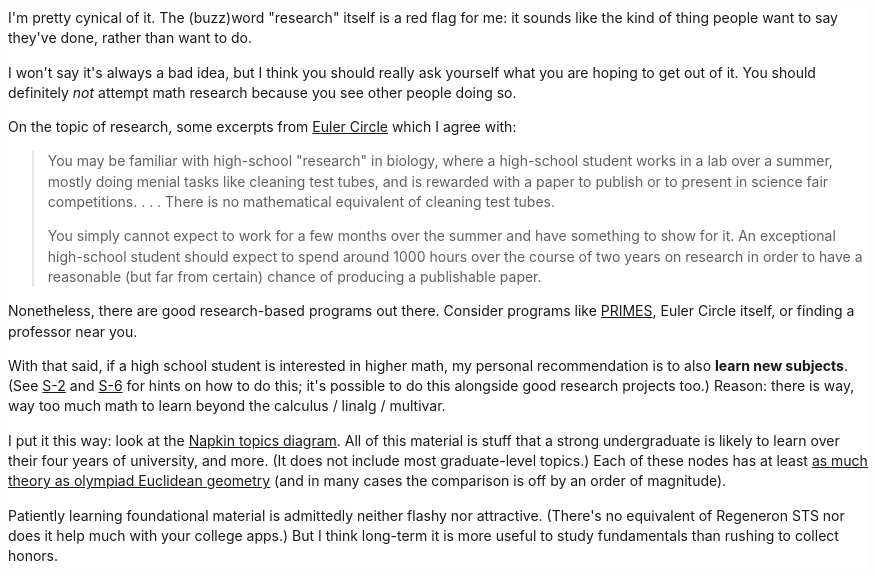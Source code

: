 I'm pretty cynical of it.
The (buzz)word "research" itself is a red flag for me:
it sounds like the kind of thing
people want to say they've done, rather than want to do.

I won't say it's always a bad idea,
but I think you should really ask yourself
what you are hoping to get out of it.
You should definitely _not_ attempt math research
because you see other people doing so.

On the topic of research,
some excerpts from [Euler Circle][euler] which I agree with:

> You may be familiar with high-school "research" in biology,
> where a high-school student works in a lab over a summer,
> mostly doing menial tasks like cleaning test tubes,
> and is rewarded with a paper to publish or to present in
> science fair competitions. . . .
> There is no mathematical equivalent of cleaning test tubes.
>
> You simply cannot expect to work for a few months over the summer
> and have something to show for it. An exceptional high-school student
> should expect to spend around 1000 hours over the course of two years
> on research in order to have a reasonable (but far from certain)
> chance of producing a publishable paper.

Nonetheless, there are good research-based programs out there.
Consider programs like
[PRIMES](https://math.mit.edu/research/highschool/primes/index.php),
Euler Circle itself, or finding a professor near you.

With that said, if a high school student is interested in higher math,
my personal recommendation is to also **learn new subjects**.
(See [S-2](#S-2) and [S-6](#S-6) for hints on how to do this;
it's possible to do this alongside good research projects too.)
Reason: there is way, way too much math to learn
beyond the calculus / linalg / multivar.

I put it this way: look at the
[Napkin topics diagram](https://web.evanchen.cc/upload/recent-flowchart.png).
All of this material is stuff that a strong undergraduate
is likely to learn over their four years of university, and more.
(It does not include most graduate-level topics.)
Each of these nodes has at least
[as much theory as olympiad Euclidean geometry](textbooks/tr011ey.pdf)
(and in many cases the comparison is off by an order of magnitude).

Patiently learning foundational material is
admittedly neither flashy nor attractive.
(There's no equivalent of Regeneron STS
nor does it help much with your college apps.)
But I think long-term it is more useful to study fundamentals
than rushing to collect honors.


[mit-sao]: https://mitadmissions.org/discover/life-culture/clubs-activities/
[notes]: coursework.html
[euler]: https://eulercircle.com/research/thoughts-on-research/
[tuition]: https://web.mit.edu/facts/tuition.html
[blank]: https://blog.evanchen.cc/2016/05/27/fill-in-the-blank/comment-page-1/#comment-1694
[tr011ey]: https://blog.evanchen.cc/2019/04/01/undergraduate-math-011-a-first-year-course-in-geometry/
[genmath]: https://math.mit.edu/academics/undergrad/major/course18/general.php